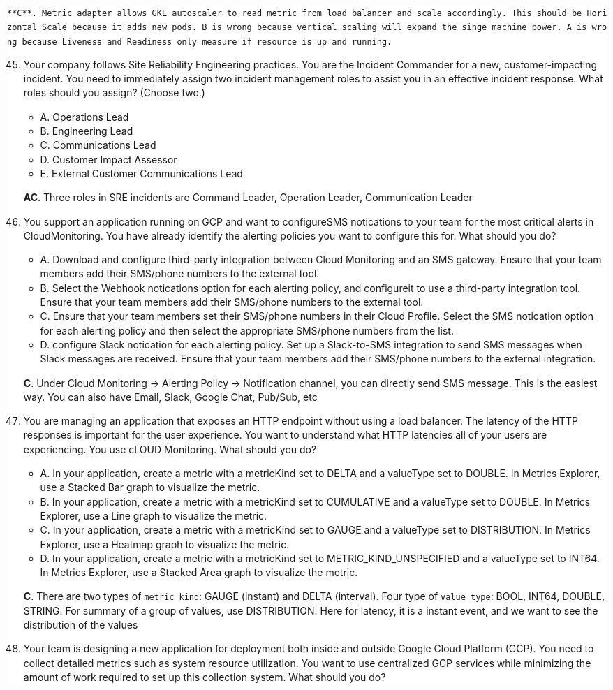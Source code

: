     **C**. Metric adapter allows GKE autoscaler to read metric from load balancer and scale accordingly. This should be Horizontal Scale because it adds new pods. B is wrong because vertical scaling will expand the singe machine power. A is wrong because Liveness and Readiness only measure if resource is up and running.

45. Your company follows Site Reliability Engineering practices. You are the Incident Commander for a new, customer-impacting incident. You need to immediately assign two incident management roles to assist you in an effective incident response. What roles should you assign? (Choose two.)

    - A. Operations Lead
    - B. Engineering Lead
    - C. Communications Lead
    - D. Customer Impact Assessor
    - E. External Customer Communications Lead

    **AC**. Three roles in SRE incidents are Command Leader, Operation Leader, Communication Leader

46. You support an application running on GCP and want to configureSMS notications to your team for the most critical alerts in CloudMonitoring. You have already identify the alerting policies you want to configure this for. What should you do?

    - A. Download and configure third-party integration between Cloud Monitoring and an SMS gateway. Ensure that your team members add their SMS/phone numbers to the external tool.
    - B. Select the Webhook notications option for each alerting policy, and configureit to use a third-party integration tool. Ensure that your team members add their SMS/phone numbers to the external tool.
    - C. Ensure that your team members set their SMS/phone numbers in their Cloud Profile. Select the SMS notication option for each alerting policy and then select the appropriate SMS/phone numbers from the list.
    - D. configure Slack notication for each alerting policy. Set up a Slack-to-SMS integration to send SMS messages when Slack messages are received. Ensure that your team members add their SMS/phone numbers to the external integration.

    **C**. Under Cloud Monitoring -> Alerting Policy -> Notification channel, you can directly send SMS message. This is the easiest way. You can also have Email, Slack, Google Chat, Pub/Sub, etc

47. You are managing an application that exposes an HTTP endpoint without using a load balancer. The latency of the HTTP responses is important for the user experience. You want to understand what HTTP latencies all of your users are experiencing. You use cLOUD Monitoring. What should you do?

    - A. In your application, create a metric with a metricKind set to DELTA and a valueType set to DOUBLE. In Metrics Explorer, use a Stacked Bar graph to visualize the metric.
    - B. In your application, create a metric with a metricKind set to CUMULATIVE and a valueType set to DOUBLE. In Metrics Explorer, use a Line graph to visualize the metric.
    - C. In your application, create a metric with a metricKind set to GAUGE and a valueType set to DISTRIBUTION. In Metrics Explorer, use a Heatmap graph to visualize the metric.
    - D. In your application, create a metric with a metricKind set to METRIC_KIND_UNSPECIFIED and a valueType set to INT64. In Metrics Explorer, use a Stacked Area graph to visualize the metric.

    **C**. There are two types of `metric kind`: GAUGE (instant) and DELTA (interval). Four type of `value type`: BOOL, INT64, DOUBLE, STRING. For summary of a group of values, use DISTRIBUTION. Here for latency, it is a instant event, and we want to see the distribution of the values

48. Your team is designing a new application for deployment both inside and outside Google Cloud Platform (GCP). You need to collect detailed metrics such as system resource utilization. You want to use centralized GCP services while minimizing the amount of work required to set up this collection system. What should you do?
